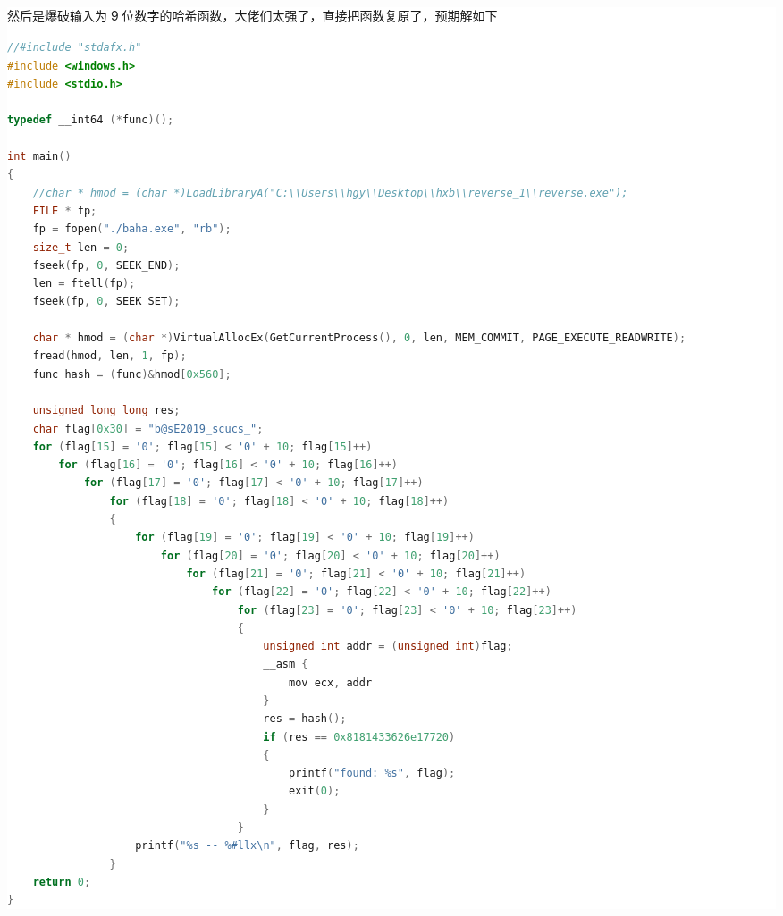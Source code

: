 然后是爆破输入为 9 位数字的哈希函数，大佬们太强了，直接把函数复原了，预期解如下

```c
//#include "stdafx.h"
#include <windows.h>
#include <stdio.h>

typedef __int64 (*func)();

int main()
{
	//char * hmod = (char *)LoadLibraryA("C:\\Users\\hgy\\Desktop\\hxb\\reverse_1\\reverse.exe");
	FILE * fp;
	fp = fopen("./baha.exe", "rb");
	size_t len = 0;
	fseek(fp, 0, SEEK_END);
	len = ftell(fp);
	fseek(fp, 0, SEEK_SET);

	char * hmod = (char *)VirtualAllocEx(GetCurrentProcess(), 0, len, MEM_COMMIT, PAGE_EXECUTE_READWRITE);
	fread(hmod, len, 1, fp);
	func hash = (func)&hmod[0x560];

	unsigned long long res;
	char flag[0x30] = "b@sE2019_scucs_";
	for (flag[15] = '0'; flag[15] < '0' + 10; flag[15]++)
		for (flag[16] = '0'; flag[16] < '0' + 10; flag[16]++)
			for (flag[17] = '0'; flag[17] < '0' + 10; flag[17]++)
				for (flag[18] = '0'; flag[18] < '0' + 10; flag[18]++)
				{
					for (flag[19] = '0'; flag[19] < '0' + 10; flag[19]++)
						for (flag[20] = '0'; flag[20] < '0' + 10; flag[20]++)
							for (flag[21] = '0'; flag[21] < '0' + 10; flag[21]++)
								for (flag[22] = '0'; flag[22] < '0' + 10; flag[22]++)
									for (flag[23] = '0'; flag[23] < '0' + 10; flag[23]++)
									{
										unsigned int addr = (unsigned int)flag;
										__asm {
											mov ecx, addr
										}
										res = hash();
										if (res == 0x8181433626e17720)
										{
											printf("found: %s", flag);
											exit(0);
										}
									}
					printf("%s -- %#llx\n", flag, res);
				}
	return 0;
}

```
